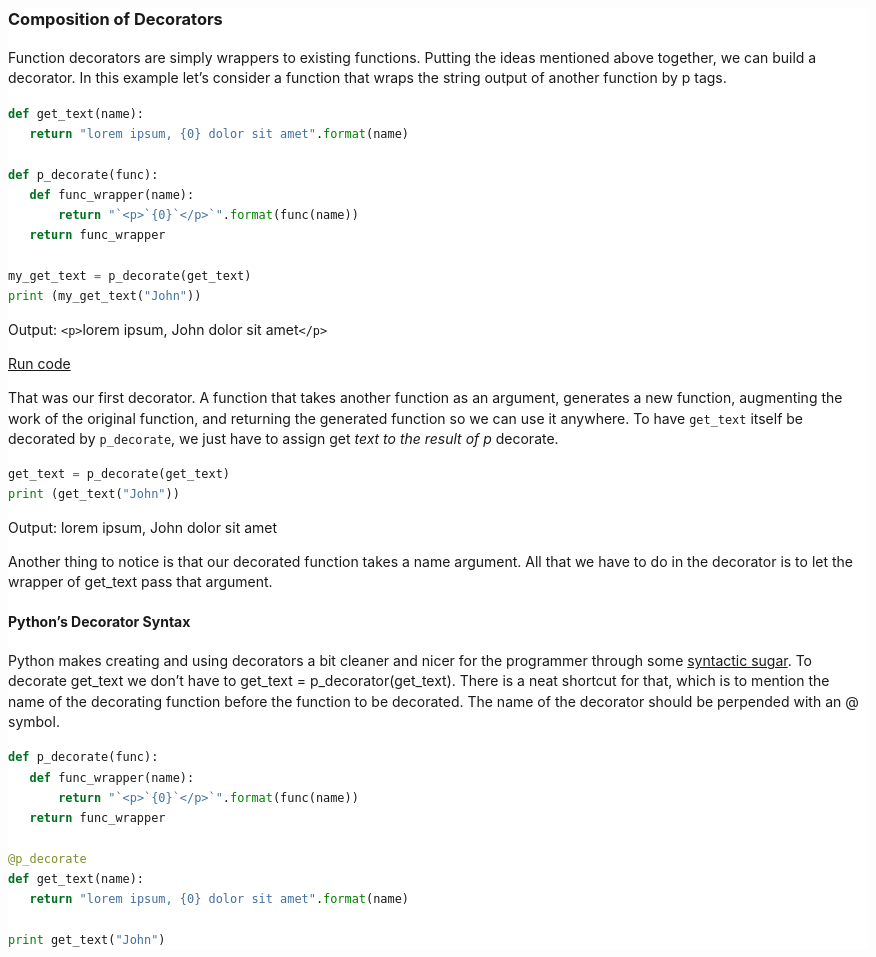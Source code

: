 ### **Composition of Decorators**

Function decorators are simply wrappers to existing functions. Putting the ideas mentioned above together, we can build a decorator. In this example let’s consider a function that wraps the string output of another function by p tags.

```python
def get_text(name):
   return "lorem ipsum, {0} dolor sit amet".format(name)

def p_decorate(func):
   def func_wrapper(name):
       return "`<p>`{0}`</p>`".format(func(name))
   return func_wrapper

my_get_text = p_decorate(get_text)
print (my_get_text("John"))
```

Output: `<p>`lorem ipsum, John dolor sit amet`</p>`

[Run code](https://repl.it/CXHL)

That was our first decorator. A function that takes another function as an argument, generates a new function, augmenting the work of the original function, and returning the generated function so we can use it anywhere. To have `get_text` itself be decorated by `p_decorate`, we just have to assign get _text to the result of p_ decorate.

```python
get_text = p_decorate(get_text)
print (get_text("John"))
```

Output: lorem ipsum, John dolor sit amet

Another thing to notice is that our decorated function takes a name argument. All that we have to do in the decorator is to let the wrapper of get\_text pass that argument.

#### **Python’s Decorator Syntax**

Python makes creating and using decorators a bit cleaner and nicer for the programmer through some [syntactic sugar](http://en.wikipedia.org/wiki/Syntactic_sugar). To decorate get\_text we don’t have to get\_text = p\_decorator\(get\_text\). There is a neat shortcut for that, which is to mention the name of the decorating function before the function to be decorated. The name of the decorator should be perpended with an @ symbol.

```python
def p_decorate(func):
   def func_wrapper(name):
       return "`<p>`{0}`</p>`".format(func(name))
   return func_wrapper

@p_decorate
def get_text(name):
   return "lorem ipsum, {0} dolor sit amet".format(name)

print get_text("John")
```
